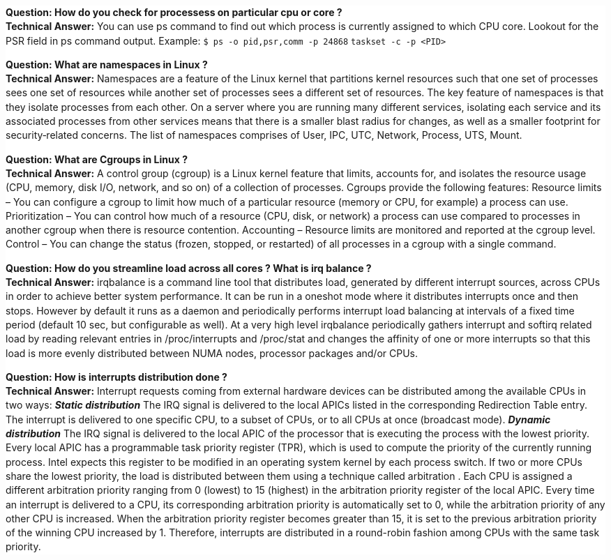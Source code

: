 **Question: How do you check for processess on particular cpu or core ?**<br>
**Technical Answer:** You can use ps command to find out which process is currently assigned to which CPU core. Lookout for the PSR field in ps command output.
Example:
```$ ps -o pid,psr,comm -p 24868```
```taskset -c -p <PID>```
<br>

**Question: What are namespaces in Linux ?**<br>
**Technical Answer:** Namespaces are a feature of the Linux kernel that partitions kernel resources such that one set of processes sees one set of resources while another set of processes sees a different set of resources. The key feature of namespaces is that they isolate processes from each other. On a server where you are running many different services, isolating each service and its associated processes from other services means that there is a smaller blast radius for changes, as well as a smaller footprint for security‑related concerns. The list of namespaces comprises of User, IPC, UTC, Network, Process, UTS, Mount.
<br>

**Question: What are Cgroups in Linux ?**<br>
**Technical Answer:** A control group (cgroup) is a Linux kernel feature that limits, accounts for, and isolates the resource usage (CPU, memory, disk I/O, network, and so on) of a collection of processes.
Cgroups provide the following features:
Resource limits – You can configure a cgroup to limit how much of a particular resource (memory or CPU, for example) a process can use.
Prioritization – You can control how much of a resource (CPU, disk, or network) a process can use compared to processes in another cgroup when there is resource contention.
Accounting – Resource limits are monitored and reported at the cgroup level.
Control – You can change the status (frozen, stopped, or restarted) of all processes in a cgroup with a single command.
<br>

**Question: How do you streamline load across all cores ? What is irq balance ?**<br>
**Technical Answer:** irqbalance is a command line tool that distributes load, generated by different interrupt sources, across CPUs in order to achieve better system performance. It can be run in a oneshot mode where it distributes interrupts once and then stops. However by default it runs as a daemon and periodically performs interrupt load balancing at intervals of a fixed time period (default 10 sec, but configurable as well). At a very high level irqbalance periodically gathers interrupt and softirq related load by reading relevant entries in /proc/interrupts and /proc/stat and changes the affinity of one or more interrupts so that this load is more evenly distributed between NUMA nodes, processor packages and/or CPUs. 
<br>

**Question: How is interrupts distribution done ?**<br>
**Technical Answer:** Interrupt requests coming from external hardware devices can be distributed among the available CPUs in two ways:
***Static distribution***
The IRQ signal is delivered to the local APICs listed in the corresponding Redirection Table entry. The interrupt is delivered to one specific CPU, to a subset of CPUs, or to all CPUs at once (broadcast mode).
***Dynamic distribution***
The IRQ signal is delivered to the local APIC of the processor that is executing the process with the lowest priority.
Every local APIC has a programmable task priority register (TPR), which is used to compute the priority of the currently running process. Intel expects this register to be modified in an operating system kernel by each process switch.
If two or more CPUs share the lowest priority, the load is distributed between them using a technique called arbitration . Each CPU is assigned a different arbitration priority ranging from 0 (lowest) to 15 (highest) in the arbitration priority register of the local APIC.
Every time an interrupt is delivered to a CPU, its corresponding arbitration priority is automatically set to 0, while the arbitration priority of any other CPU is increased. When the arbitration priority register becomes greater than 15, it is set to the previous arbitration priority of the winning CPU increased by 1. Therefore, interrupts are distributed in a round-robin fashion among CPUs with the same task priority.
```